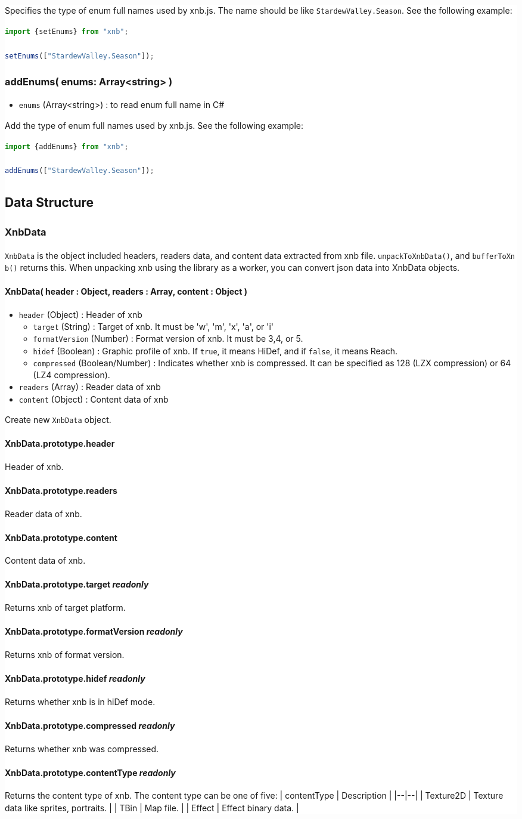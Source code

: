 Specifies the type of enum full names used by xnb.js. The name should be like `StardewValley.Season`. See the following example:
```js
import {setEnums} from "xnb";

setEnums(["StardewValley.Season"]);
```

### addEnums( enums: Array\<string\> )
- ``enums`` (Array\<string\>) : to read enum full name in C#

Add the type of enum full names used by xnb.js. See the following example:
```js
import {addEnums} from "xnb";

addEnums(["StardewValley.Season"]);
```


## Data Structure
### XnbData
`XnbData` is the object included headers, readers data, and content data extracted from xnb file. `unpackToXnbData()`, and  `bufferToXnb()` returns this. When unpacking xnb using the library as a worker, you can convert json data into XnbData objects.
#### XnbData( header : Object, readers : Array, content : Object )
- `header` (Object) : Header of xnb
	- `target` (String) : Target of xnb. It must be 'w', 'm', 'x', 'a', or 'i'
	- `formatVersion` (Number) : Format version of xnb. It must be 3,4, or 5.
	- `hidef` (Boolean) : Graphic profile of xnb. If `true`, it means HiDef, and if `false`, it means Reach.
	- `compressed` (Boolean/Number) : Indicates whether xnb is compressed. It can be specified as 128 (LZX compression) or 64 (LZ4 compression).
- `readers` (Array) : Reader data of xnb
- `content` (Object) : Content data of xnb

Create new `XnbData` object.
#### XnbData.prototype.header
Header of xnb.
#### XnbData.prototype.readers
Reader data of xnb.
#### XnbData.prototype.content
Content data of xnb.
#### XnbData.prototype.target *readonly*
Returns xnb of target platform.
#### XnbData.prototype.formatVersion *readonly*
Returns xnb of format version.
#### XnbData.prototype.hidef *readonly*
Returns whether xnb is in hiDef mode.
#### XnbData.prototype.compressed *readonly*
Returns whether xnb was compressed.
#### XnbData.prototype.contentType *readonly*
Returns the content type of xnb. The content type can be one of five:
| contentType | Description |
|--|--|
| Texture2D | Texture data like sprites, portraits. |
| TBin | Map file. |
| Effect | Effect binary data. |